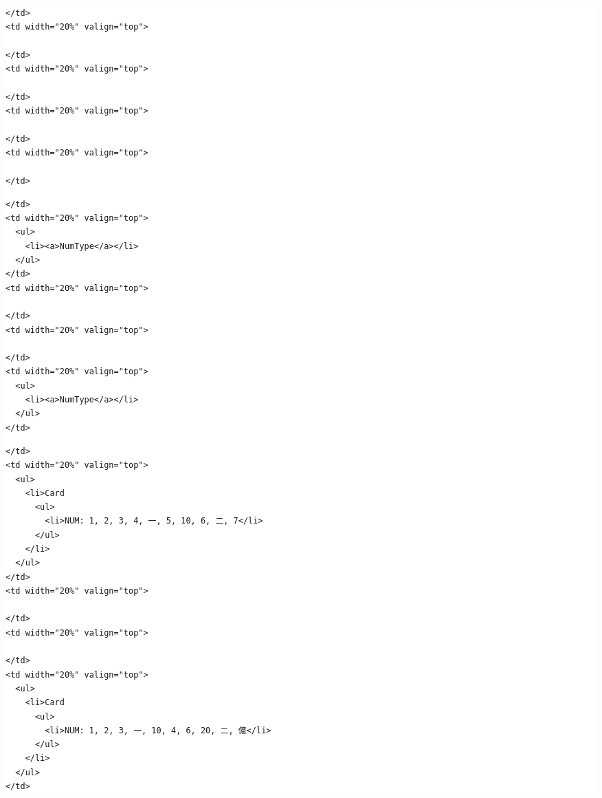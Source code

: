     </td>
    <td width="20%" valign="top">

    </td>
    <td width="20%" valign="top">

    </td>
    <td width="20%" valign="top">

    </td>
    <td width="20%" valign="top">

    </td>
  </tr>
  <tr>
    <td width="20%" valign="top">

    </td>
    <td width="20%" valign="top">
      <ul>
        <li><a>NumType</a></li>
      </ul>
    </td>
    <td width="20%" valign="top">

    </td>
    <td width="20%" valign="top">

    </td>
    <td width="20%" valign="top">
      <ul>
        <li><a>NumType</a></li>
      </ul>
    </td>
  </tr>
  <tr>
    <td width="20%" valign="top">

    </td>
    <td width="20%" valign="top">
      <ul>
        <li>Card
          <ul>
            <li>NUM: 1, 2, 3, 4, 一, 5, 10, 6, 二, 7</li>
          </ul>
        </li>
      </ul>
    </td>
    <td width="20%" valign="top">

    </td>
    <td width="20%" valign="top">

    </td>
    <td width="20%" valign="top">
      <ul>
        <li>Card
          <ul>
            <li>NUM: 1, 2, 3, 一, 10, 4, 6, 20, 二, 億</li>
          </ul>
        </li>
      </ul>
    </td>
  </tr>
  <tr>
    <td width="20%" valign="top">
